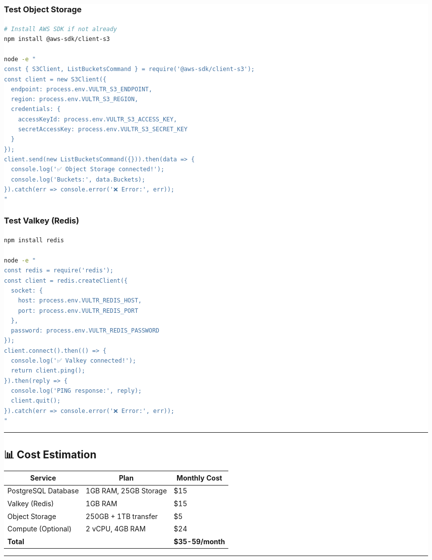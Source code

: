 ### Test Object Storage
```bash
# Install AWS SDK if not already
npm install @aws-sdk/client-s3

node -e "
const { S3Client, ListBucketsCommand } = require('@aws-sdk/client-s3');
const client = new S3Client({
  endpoint: process.env.VULTR_S3_ENDPOINT,
  region: process.env.VULTR_S3_REGION,
  credentials: {
    accessKeyId: process.env.VULTR_S3_ACCESS_KEY,
    secretAccessKey: process.env.VULTR_S3_SECRET_KEY
  }
});
client.send(new ListBucketsCommand({})).then(data => {
  console.log('✅ Object Storage connected!');
  console.log('Buckets:', data.Buckets);
}).catch(err => console.error('❌ Error:', err));
"
```

### Test Valkey (Redis)
```bash
npm install redis

node -e "
const redis = require('redis');
const client = redis.createClient({
  socket: {
    host: process.env.VULTR_REDIS_HOST,
    port: process.env.VULTR_REDIS_PORT
  },
  password: process.env.VULTR_REDIS_PASSWORD
});
client.connect().then(() => {
  console.log('✅ Valkey connected!');
  return client.ping();
}).then(reply => {
  console.log('PING response:', reply);
  client.quit();
}).catch(err => console.error('❌ Error:', err));
"
```

---

## 📊 Cost Estimation

| Service | Plan | Monthly Cost |
|---------|------|--------------|
| PostgreSQL Database | 1GB RAM, 25GB Storage | $15 |
| Valkey (Redis) | 1GB RAM | $15 |
| Object Storage | 250GB + 1TB transfer | $5 |
| Compute (Optional) | 2 vCPU, 4GB RAM | $24 |
| **Total** | | **$35-59/month** |

---